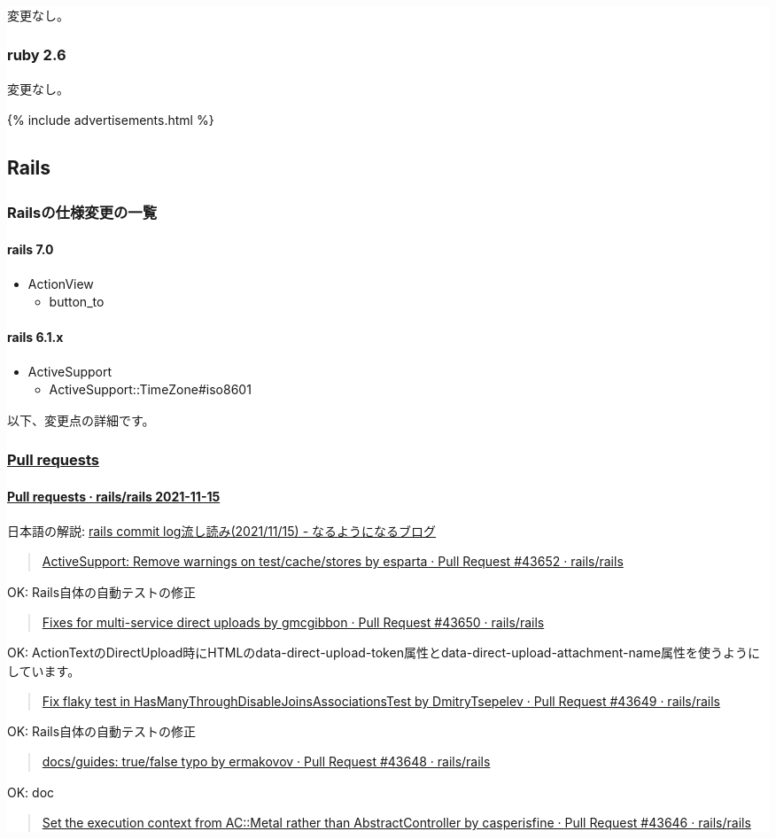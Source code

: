 変更なし。

### ruby 2.6

変更なし。

{% include advertisements.html %}

## Rails

### Railsの仕様変更の一覧

#### rails 7.0

- ActionView
  - button_to

#### rails 6.1.x

- ActiveSupport
  - ActiveSupport::TimeZone#iso8601

以下、変更点の詳細です。

### [Pull requests](https://github.com/rails/rails/pulls)

#### [Pull requests · rails/rails 2021-11-15](https://github.com/rails/rails/pulls?q=is%3Apr+is%3Aclosed+merged%3A2021-11-15)

日本語の解説: [rails commit log流し読み(2021/11/15) - なるようになるブログ](https://y-yagi.hatenablog.com/entry/2021/11/16/045911)

> [ActiveSupport: Remove warnings on test/cache/stores by esparta · Pull Request #43652 · rails/rails](https://github.com/rails/rails/pull/43652)

OK: Rails自体の自動テストの修正

> [Fixes for multi-service direct uploads by gmcgibbon · Pull Request #43650 · rails/rails](https://github.com/rails/rails/pull/43650)

OK: ActionTextのDirectUpload時にHTMLのdata-direct-upload-token属性とdata-direct-upload-attachment-name属性を使うようにしています。

> [Fix flaky test in HasManyThroughDisableJoinsAssociationsTest by DmitryTsepelev · Pull Request #43649 · rails/rails](https://github.com/rails/rails/pull/43649)

OK: Rails自体の自動テストの修正

> [docs/guides: true/false typo by ermakovov · Pull Request #43648 · rails/rails](https://github.com/rails/rails/pull/43648)

OK: doc

> [Set the execution context from AC::Metal rather than AbstractController by casperisfine · Pull Request #43646 · rails/rails](https://github.com/rails/rails/pull/43646)
